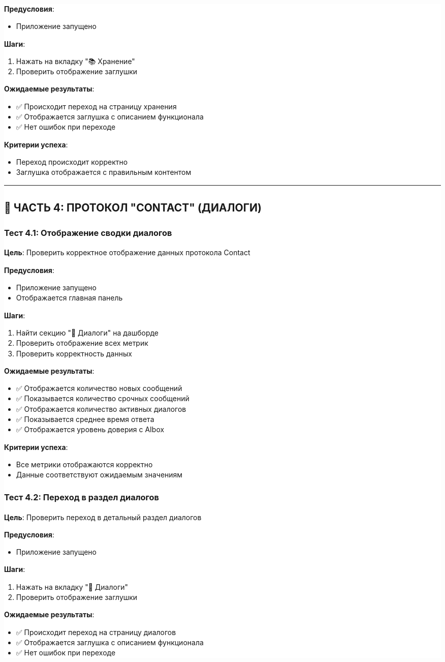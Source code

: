 **Предусловия**:
- Приложение запущено

**Шаги**:
1. Нажать на вкладку "📚 Хранение"
2. Проверить отображение заглушки

**Ожидаемые результаты**:
- ✅ Происходит переход на страницу хранения
- ✅ Отображается заглушка с описанием функционала
- ✅ Нет ошибок при переходе

**Критерии успеха**:
- Переход происходит корректно
- Заглушка отображается с правильным контентом

---

## 💬 **ЧАСТЬ 4: ПРОТОКОЛ "CONTACT" (ДИАЛОГИ)**

### **Тест 4.1: Отображение сводки диалогов**

**Цель**: Проверить корректное отображение данных протокола Contact

**Предусловия**:
- Приложение запущено
- Отображается главная панель

**Шаги**:
1. Найти секцию "💬 Диалоги" на дашборде
2. Проверить отображение всех метрик
3. Проверить корректность данных

**Ожидаемые результаты**:
- ✅ Отображается количество новых сообщений
- ✅ Показывается количество срочных сообщений
- ✅ Отображается количество активных диалогов
- ✅ Показывается среднее время ответа
- ✅ Отображается уровень доверия с AIbox

**Критерии успеха**:
- Все метрики отображаются корректно
- Данные соответствуют ожидаемым значениям

### **Тест 4.2: Переход в раздел диалогов**

**Цель**: Проверить переход в детальный раздел диалогов

**Предусловия**:
- Приложение запущено

**Шаги**:
1. Нажать на вкладку "💬 Диалоги"
2. Проверить отображение заглушки

**Ожидаемые результаты**:
- ✅ Происходит переход на страницу диалогов
- ✅ Отображается заглушка с описанием функционала
- ✅ Нет ошибок при переходе

